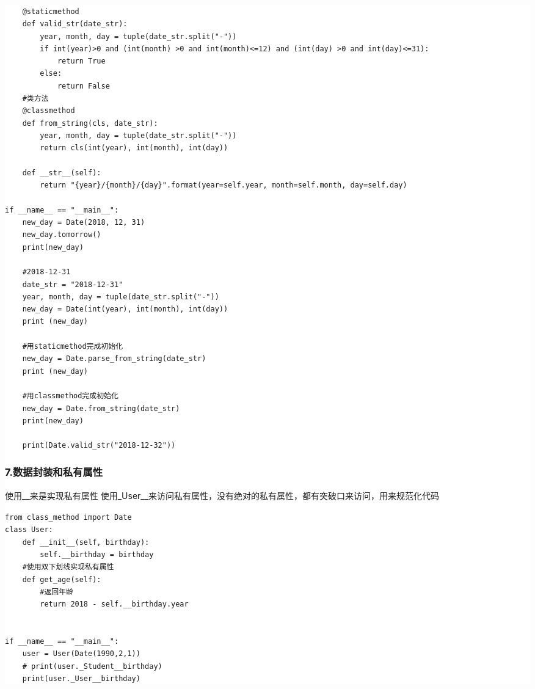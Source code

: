         @staticmethod
        def valid_str(date_str):
            year, month, day = tuple(date_str.split("-"))
            if int(year)>0 and (int(month) >0 and int(month)<=12) and (int(day) >0 and int(day)<=31):
                return True
            else:
                return False
        #类方法
        @classmethod
        def from_string(cls, date_str):
            year, month, day = tuple(date_str.split("-"))
            return cls(int(year), int(month), int(day))

        def __str__(self):
            return "{year}/{month}/{day}".format(year=self.year, month=self.month, day=self.day)

    if __name__ == "__main__":
        new_day = Date(2018, 12, 31)
        new_day.tomorrow()
        print(new_day)

        #2018-12-31
        date_str = "2018-12-31"
        year, month, day = tuple(date_str.split("-"))
        new_day = Date(int(year), int(month), int(day))
        print (new_day)

        #用staticmethod完成初始化
        new_day = Date.parse_from_string(date_str)
        print (new_day)

        #用classmethod完成初始化
        new_day = Date.from_string(date_str)
        print(new_day)

        print(Date.valid_str("2018-12-32"))


### 7.数据封装和私有属性
使用__来是实现私有属性
使用_User__来访问私有属性，没有绝对的私有属性，都有突破口来访问，用来规范化代码


    from class_method import Date
    class User:
        def __init__(self, birthday):
            self.__birthday = birthday
        #使用双下划线实现私有属性
        def get_age(self):
            #返回年龄
            return 2018 - self.__birthday.year


    if __name__ == "__main__":
        user = User(Date(1990,2,1))
        # print(user._Student__birthday)
        print(user._User__birthday)
